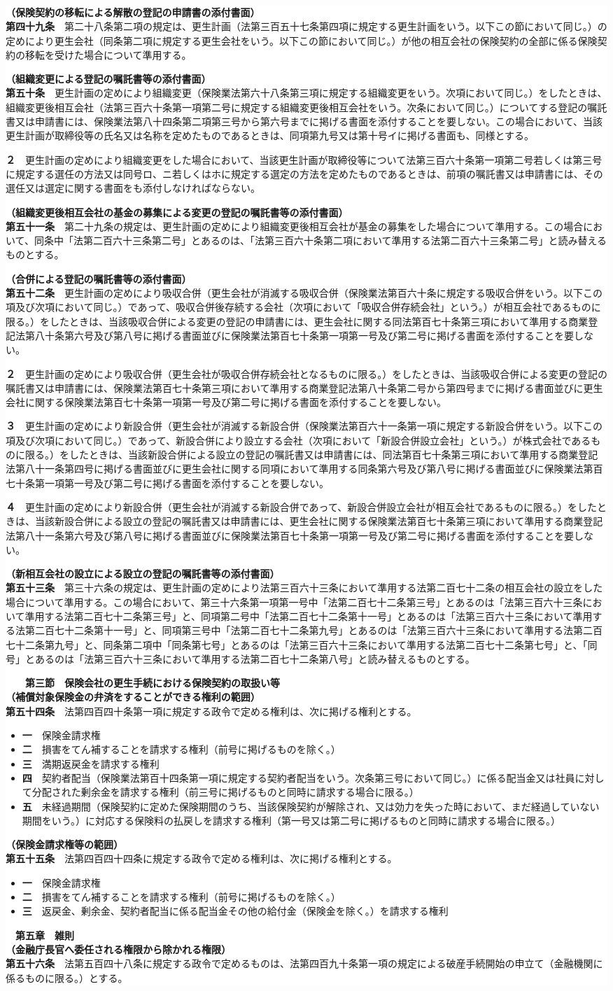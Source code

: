 **（保険契約の移転による解散の登記の申請書の添付書面）**  
**第四十九条**　第二十八条第二項の規定は、更生計画（法第三百五十七条第四項に規定する更生計画をいう。以下この節において同じ。）の定めにより更生会社（同条第二項に規定する更生会社をいう。以下この節において同じ。）が他の相互会社の保険契約の全部に係る保険契約の移転を受けた場合について準用する。  
  
**（組織変更による登記の嘱託書等の添付書面）**  
**第五十条**　更生計画の定めにより組織変更（保険業法第六十八条第三項に規定する組織変更をいう。次項において同じ。）をしたときは、組織変更後相互会社（法第三百六十条第一項第二号に規定する組織変更後相互会社をいう。次条において同じ。）についてする登記の嘱託書又は申請書には、保険業法第八十四条第二項第三号から第六号までに掲げる書面を添付することを要しない。この場合において、当該更生計画が取締役等の氏名又は名称を定めたものであるときは、同項第九号又は第十号イに掲げる書面も、同様とする。  
  
**２**　更生計画の定めにより組織変更をした場合において、当該更生計画が取締役等について法第三百六十条第一項第二号若しくは第三号に規定する選任の方法又は同号ロ、ニ若しくはホに規定する選定の方法を定めたものであるときは、前項の嘱託書又は申請書には、その選任又は選定に関する書面をも添付しなければならない。  
  
**（組織変更後相互会社の基金の募集による変更の登記の嘱託書等の添付書面）**  
**第五十一条**　第二十九条の規定は、更生計画の定めにより組織変更後相互会社が基金の募集をした場合について準用する。この場合において、同条中「法第二百六十三条第二号」とあるのは、「法第三百六十条第二項において準用する法第二百六十三条第二号」と読み替えるものとする。  
  
**（合併による登記の嘱託書等の添付書面）**  
**第五十二条**　更生計画の定めにより吸収合併（更生会社が消滅する吸収合併（保険業法第百六十条に規定する吸収合併をいう。以下この項及び次項において同じ。）であって、吸収合併後存続する会社（次項において「吸収合併存続会社」という。）が相互会社であるものに限る。）をしたときは、当該吸収合併による変更の登記の申請書には、更生会社に関する同法第百七十条第三項において準用する商業登記法第八十条第六号及び第八号に掲げる書面並びに保険業法第百七十条第一項第一号及び第二号に掲げる書面を添付することを要しない。  
  
**２**　更生計画の定めにより吸収合併（更生会社が吸収合併存続会社となるものに限る。）をしたときは、当該吸収合併による変更の登記の嘱託書又は申請書には、保険業法第百七十条第三項において準用する商業登記法第八十条第二号から第四号までに掲げる書面並びに更生会社に関する保険業法第百七十条第一項第一号及び第二号に掲げる書面を添付することを要しない。  
  
**３**　更生計画の定めにより新設合併（更生会社が消滅する新設合併（保険業法第百六十一条第一項に規定する新設合併をいう。以下この項及び次項において同じ。）であって、新設合併により設立する会社（次項において「新設合併設立会社」という。）が株式会社であるものに限る。）をしたときは、当該新設合併による設立の登記の嘱託書又は申請書には、同法第百七十条第三項において準用する商業登記法第八十一条第四号に掲げる書面並びに更生会社に関する同項において準用する同条第六号及び第八号に掲げる書面並びに保険業法第百七十条第一項第一号及び第二号に掲げる書面を添付することを要しない。  
  
**４**　更生計画の定めにより新設合併（更生会社が消滅する新設合併であって、新設合併設立会社が相互会社であるものに限る。）をしたときは、当該新設合併による設立の登記の嘱託書又は申請書には、更生会社に関する保険業法第百七十条第三項において準用する商業登記法第八十一条第六号及び第八号に掲げる書面並びに保険業法第百七十条第一項第一号及び第二号に掲げる書面を添付することを要しない。  
  
**（新相互会社の設立による設立の登記の嘱託書等の添付書面）**  
**第五十三条**　第三十六条の規定は、更生計画の定めにより法第三百六十三条において準用する法第二百七十二条の相互会社の設立をした場合について準用する。この場合において、第三十六条第一項第一号中「法第二百七十二条第三号」とあるのは「法第三百六十三条において準用する法第二百七十二条第三号」と、同項第二号中「法第二百七十二条第十一号」とあるのは「法第三百六十三条において準用する法第二百七十二条第十一号」と、同項第三号中「法第二百七十二条第九号」とあるのは「法第三百六十三条において準用する法第二百七十二条第九号」と、同条第二項中「同条第七号」とあるのは「法第三百六十三条において準用する法第二百七十二条第七号」と、「同号」とあるのは「法第三百六十三条において準用する法第二百七十二条第八号」と読み替えるものとする。  
  
&emsp;&emsp;**第三節　保険会社の更生手続における保険契約の取扱い等**  
**（補償対象保険金の弁済をすることができる権利の範囲）**  
**第五十四条**　法第四百四十条第一項に規定する政令で定める権利は、次に掲げる権利とする。  
* **一**　保険金請求権  
* **二**　損害をてん補することを請求する権利（前号に掲げるものを除く。）  
* **三**　満期返戻金を請求する権利  
* **四**　契約者配当（保険業法第百十四条第一項に規定する契約者配当をいう。次条第三号において同じ。）に係る配当金又は社員に対して分配された剰余金を請求する権利（前三号に掲げるものと同時に請求する場合に限る。）  
* **五**　未経過期間（保険契約に定めた保険期間のうち、当該保険契約が解除され、又は効力を失った時において、まだ経過していない期間をいう。）に対応する保険料の払戻しを請求する権利（第一号又は第二号に掲げるものと同時に請求する場合に限る。）  
  
**（保険金請求権等の範囲）**  
**第五十五条**　法第四百四十四条に規定する政令で定める権利は、次に掲げる権利とする。  
* **一**　保険金請求権  
* **二**　損害をてん補することを請求する権利（前号に掲げるものを除く。）  
* **三**　返戻金、剰余金、契約者配当に係る配当金その他の給付金（保険金を除く。）を請求する権利  
  
&emsp;**第五章　雑則**  
**（金融庁長官へ委任される権限から除かれる権限）**  
**第五十六条**　法第五百四十八条に規定する政令で定めるものは、法第四百九十条第一項の規定による破産手続開始の申立て（金融機関に係るものに限る。）とする。  
  